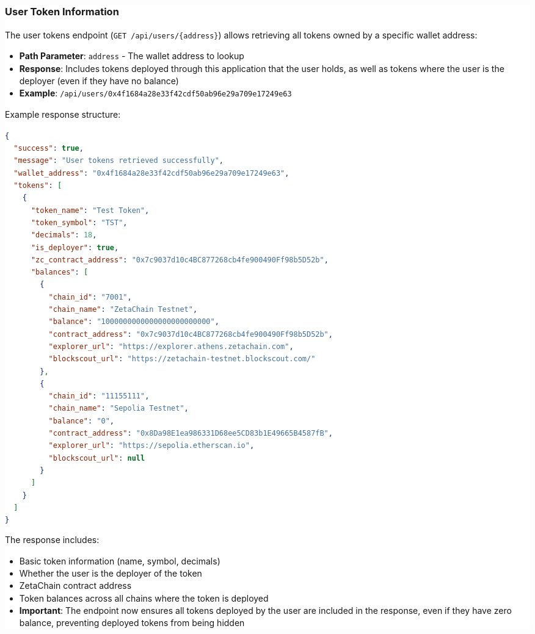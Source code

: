 ### User Token Information

The user tokens endpoint (`GET /api/users/{address}`) allows retrieving all tokens owned by a specific wallet address:

- **Path Parameter**: `address` - The wallet address to lookup
- **Response**: Includes tokens deployed through this application that the user holds, as well as tokens where the user is the deployer (even if they have no balance)
- **Example**: `/api/users/0x4f1684a28e33f42cdf50ab96e29a709e17249e63`

Example response structure:
```json
{
  "success": true,
  "message": "User tokens retrieved successfully",
  "wallet_address": "0x4f1684a28e33f42cdf50ab96e29a709e17249e63",
  "tokens": [
    {
      "token_name": "Test Token",
      "token_symbol": "TST",
      "decimals": 18,
      "is_deployer": true,
      "zc_contract_address": "0x7c9037d10c4BC877268cb4fe900490Ff98b5D52b",
      "balances": [
        {
          "chain_id": "7001",
          "chain_name": "ZetaChain Testnet",
          "balance": "1000000000000000000000000",
          "contract_address": "0x7c9037d10c4BC877268cb4fe900490Ff98b5D52b",
          "explorer_url": "https://explorer.athens.zetachain.com",
          "blockscout_url": "https://zetachain-testnet.blockscout.com/"
        },
        {
          "chain_id": "11155111",
          "chain_name": "Sepolia Testnet",
          "balance": "0",
          "contract_address": "0x8Da98E1ea986331D68ee5CD83b1E49665B4587fB",
          "explorer_url": "https://sepolia.etherscan.io",
          "blockscout_url": null
        }
      ]
    }
  ]
}
```

The response includes:
- Basic token information (name, symbol, decimals)
- Whether the user is the deployer of the token
- ZetaChain contract address
- Token balances across all chains where the token is deployed
- **Important**: The endpoint now ensures all tokens deployed by the user are included in the response, even if they have zero balance, preventing deployed tokens from being hidden
